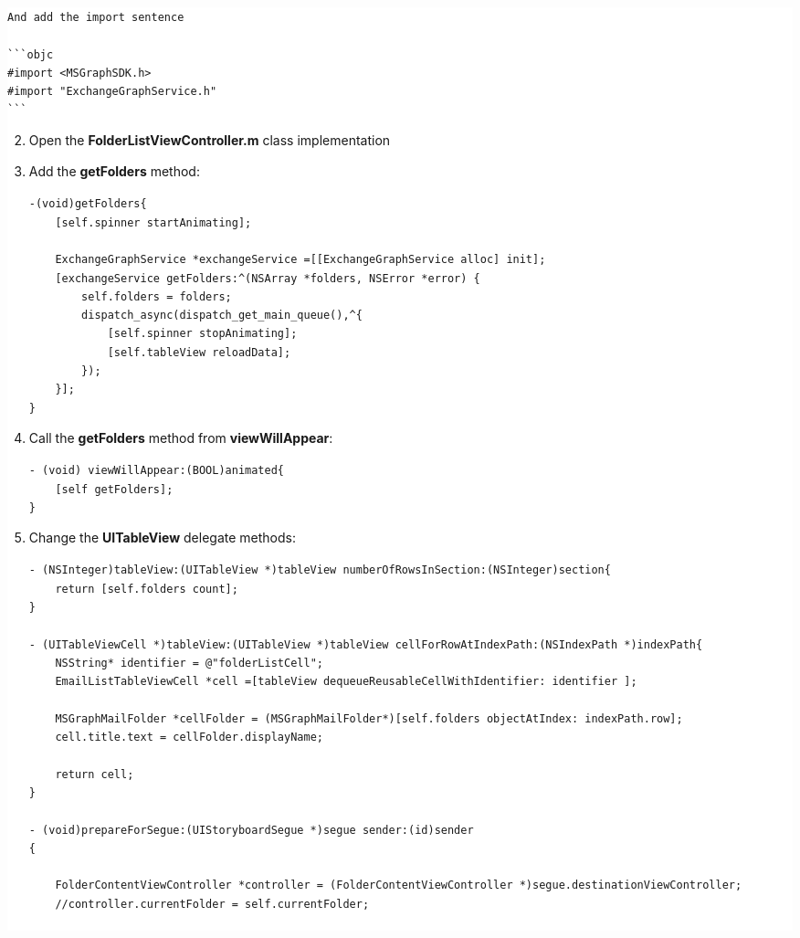     And add the import sentence

    ```objc
	#import <MSGraphSDK.h>
	#import "ExchangeGraphService.h"
    ```
    
02. Open the **FolderListViewController.m** class implementation

03. Add the **getFolders** method:

    ```objc
	-(void)getFolders{
	    [self.spinner startAnimating];
	    
	    ExchangeGraphService *exchangeService =[[ExchangeGraphService alloc] init];
	    [exchangeService getFolders:^(NSArray *folders, NSError *error) {
	        self.folders = folders;
	        dispatch_async(dispatch_get_main_queue(),^{
	            [self.spinner stopAnimating];
	            [self.tableView reloadData];
	        });
	    }];
	}
    ```

04. Call the **getFolders** method from **viewWillAppear**:

    ```objc
	- (void) viewWillAppear:(BOOL)animated{
	    [self getFolders];
	}
    ```

05. Change the **UITableView** delegate methods:

    ```objc
	- (NSInteger)tableView:(UITableView *)tableView numberOfRowsInSection:(NSInteger)section{
	    return [self.folders count];
	}

	- (UITableViewCell *)tableView:(UITableView *)tableView cellForRowAtIndexPath:(NSIndexPath *)indexPath{
	    NSString* identifier = @"folderListCell";
	    EmailListTableViewCell *cell =[tableView dequeueReusableCellWithIdentifier: identifier ];
	    
	    MSGraphMailFolder *cellFolder = (MSGraphMailFolder*)[self.folders objectAtIndex: indexPath.row];
	    cell.title.text = cellFolder.displayName;
	    
	    return cell;
	}
        
	- (void)prepareForSegue:(UIStoryboardSegue *)segue sender:(id)sender
	{
	    
	    FolderContentViewController *controller = (FolderContentViewController *)segue.destinationViewController;
	    //controller.currentFolder = self.currentFolder;
	    

[xcode-7]: https://itunes.apple.com/nz/app/xcode/id497799835?mt=12
[cocoapods]: https://cocoapods.org